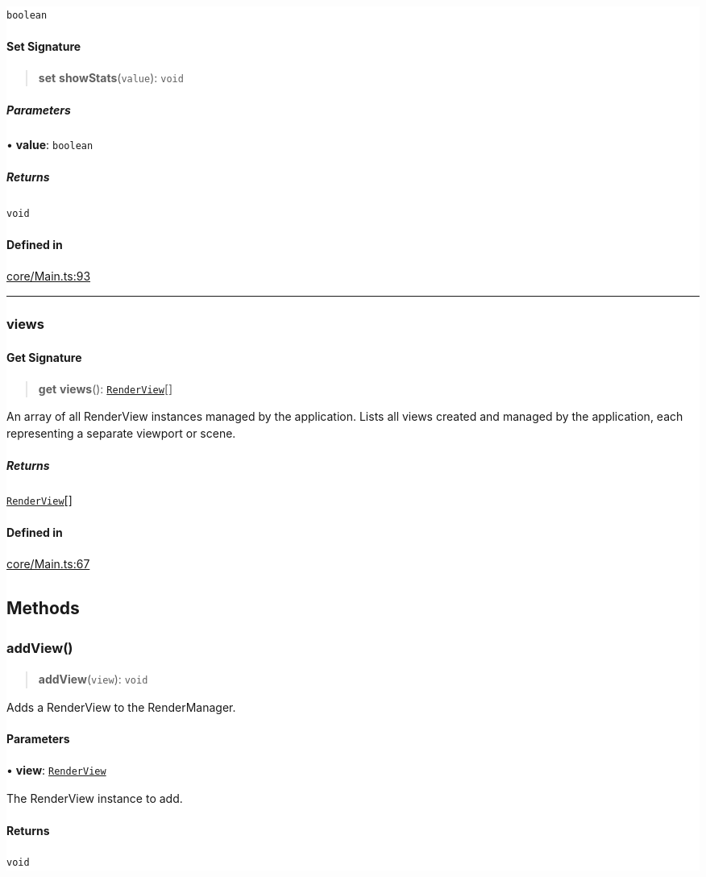 `boolean`

#### Set Signature

> **set** **showStats**(`value`): `void`

##### Parameters

• **value**: `boolean`

##### Returns

`void`

#### Defined in

[core/Main.ts:93](https://github.com/luigidenora/three.ez/blob/57bd50835d7b63a4eed7f77bf46f98834d85a05c/src/core/Main.ts#L93)

***

### views

#### Get Signature

> **get** **views**(): [`RenderView`](/three.ez/api/classes/renderview/)[]

An array of all RenderView instances managed by the application.
Lists all views created and managed by the application, each representing a separate viewport or scene.

##### Returns

[`RenderView`](/three.ez/api/classes/renderview/)[]

#### Defined in

[core/Main.ts:67](https://github.com/luigidenora/three.ez/blob/57bd50835d7b63a4eed7f77bf46f98834d85a05c/src/core/Main.ts#L67)

## Methods

### addView()

> **addView**(`view`): `void`

Adds a RenderView to the RenderManager.

#### Parameters

• **view**: [`RenderView`](/three.ez/api/classes/renderview/)

The RenderView instance to add.

#### Returns

`void`
